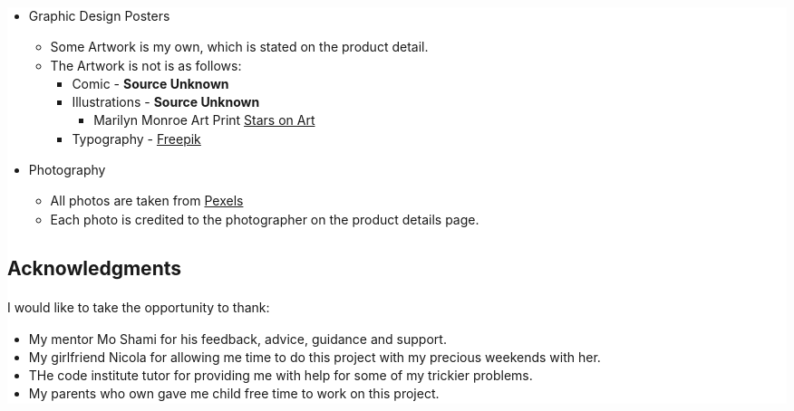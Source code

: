 * Graphic Design Posters
  * Some Artwork is my own, which is stated on the product detail.
  * The Artwork is not is as follows:
    * Comic - __Source Unknown__
    * Illustrations - __Source Unknown__ 
      * Marilyn Monroe Art Print [Stars on Art](https://pixels.com/profiles/stars-onart)  
    * Typography - [Freepik](https://www.freepik.com/free-photos-vectors/motivational-quotes)

* Photography
  * All photos are taken from [Pexels](https://www.pexels.com/)
  * Each photo is credited to the photographer on the product details page.

## Acknowledgments
I would like to take the opportunity to thank:
- My mentor Mo Shami for his feedback, advice, guidance and support.
- My girlfriend Nicola for allowing me time to do this project with my precious weekends with her.
- THe code institute tutor for providing me with help for some of my trickier problems.
- My parents who own gave me child free time to work on this project.